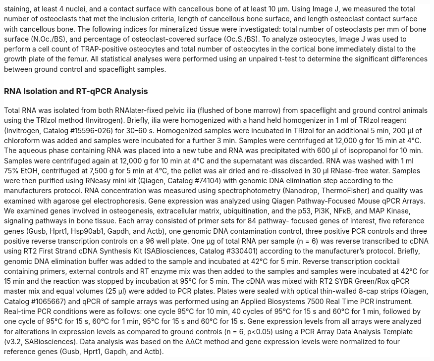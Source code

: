 staining, at least 4 nuclei, and a contact surface with cancellous bone of at
least 10 µm. Using Image J, we measured the total number of osteoclasts that
met the inclusion criteria, length of cancellous bone surface, and length
osteoclast contact surface with cancellous bone. The following indices for
mineralized tissue were investigated: total number of osteoclasts per mm of
bone surface (N.Oc./BS), and percentage of osteoclast-covered surface
(Oc.S./BS). To analyze osteocytes, Image J was used to perform a cell count of
TRAP-positive osteocytes and total number of osteocytes in the cortical bone
immediately distal to the growth plate of the femur. All statistical analyses
were performed using an unpaired t-test to determine the significant
differences between ground control and spaceflight samples.

### RNA Isolation and RT-qPCR Analysis

Total RNA was isolated from both RNAlater-fixed pelvic ilia (flushed of bone
marrow) from spaceflight and ground control animals using the TRIzol method
(Invitrogen). Briefly, ilia were homogenized with a hand held homogenizer in 1
ml of TRIzol reagent (Invitrogen, Catalog #15596-026) for 30–60 s. Homogenized
samples were incubated in TRIzol for an additional 5 min, 200 μl of chloroform
was added and samples were incubated for a further 3 min. Samples were
centrifuged at 12,000 g for 15 min at 4°C. The aqueous phase containing RNA
was placed into a new tube and RNA was precipitated with 600 μl of isopropanol
for 10 min. Samples were centrifuged again at 12,000 g for 10 min at 4°C and
the supernatant was discarded. RNA was washed with 1 ml 75% EtOH, centrifuged
at 7,500 g for 5 min at 4°C, the pellet was air dried and re-dissolved in 30
μl RNase-free water. Samples were then purified using RNeasy mini kit (Qiagen,
Catalog #74104) with genomic DNA elimination step according to the
manufacturers protocol. RNA concentration was measured using spectrophotometry
(Nanodrop, ThermoFisher) and quality was examined with agarose gel
electrophoresis. Gene expression was analyzed using Qiagen Pathway-Focused
Mouse qPCR Arrays. We examined genes involved in osteogenesis, extracellular
matrix, ubiquitination, and the p53, Pi3K, NFκB, and MAP Kinase, signaling
pathways in bone tissue. Each array consisted of primer sets for 84 pathway-
focused genes of interest, five reference genes (Gusb, Hprt1, Hsp90ab1, Gapdh,
and Actb), one genomic DNA contamination control, three positive PCR controls
and three positive reverse transcription controls on a 96 well plate. One μg
of total RNA per sample (n = 6) was reverse transcribed to cDNA using RT2
First Strand cDNA Synthesis Kit (SABiosciences, Catalog #330401) according to
the manufacturer’s protocol. Briefly, genomic DNA elimination buffer was added
to the sample and incubated at 42°C for 5 min. Reverse transcription cocktail
containing primers, external controls and RT enzyme mix was then added to the
samples and samples were incubated at 42°C for 15 min and the reaction was
stopped by incubation at 95°C for 5 min. The cDNA was mixed with RT2 SYBR
Green/Rox qPCR master mix and equal volumes (25 μl) were added to PCR plates.
Plates were sealed with optical thin-walled 8-cap strips (Qiagen, Catalog
#1065667) and qPCR of sample arrays was performed using an Applied Biosystems
7500 Real Time PCR instrument. Real-time PCR conditions were as follows: one
cycle 95°C for 10 min, 40 cycles of 95°C for 15 s and 60°C for 1 min, followed
by one cycle of 95°C for 15 s, 60°C for 1 min, 95°C for 15 s and 60°C for 15
s. Gene expression levels from all arrays were analyzed for alterations in
expression levels as compared to ground controls (n = 6, p<0.05) using a PCR
Array Data Analysis Template (v3.2, SABiosciences). Data analysis was based on
the ΔΔCt method and gene expression levels were normalized to four reference
genes (Gusb, Hprt1, Gapdh, and Actb).
